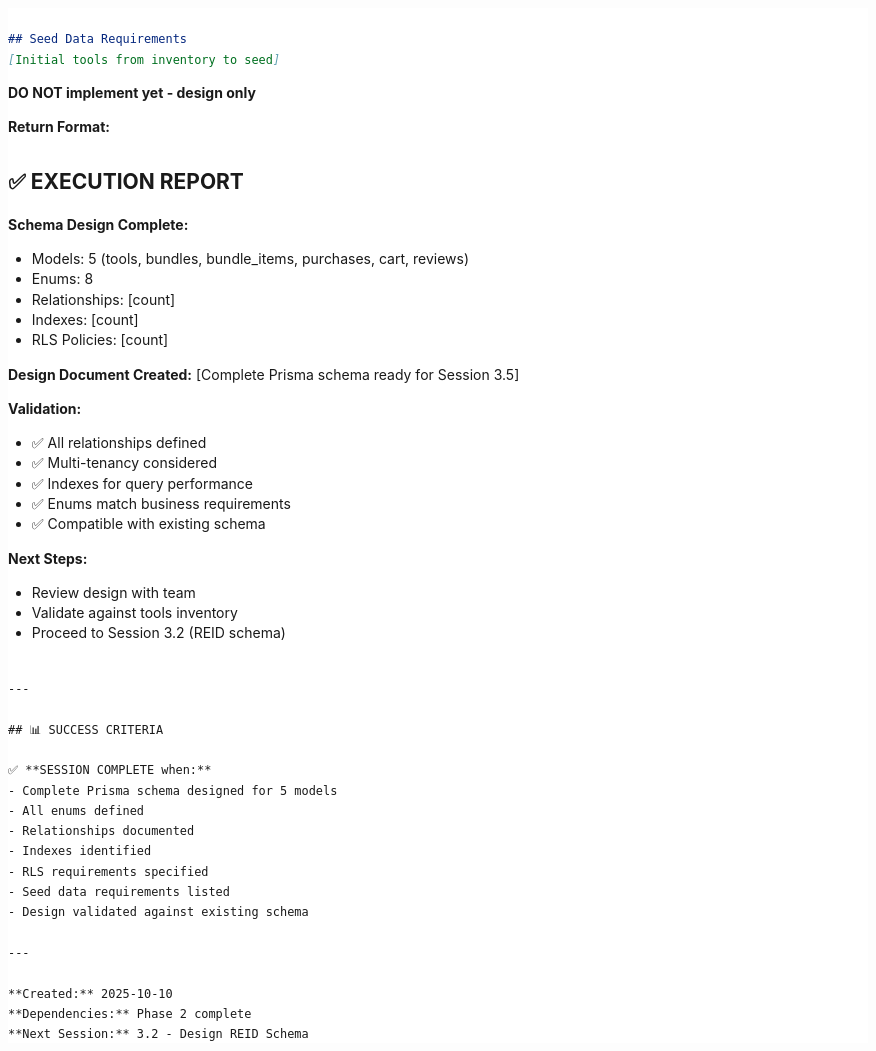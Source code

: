    ```markdown

   ## Seed Data Requirements
   [Initial tools from inventory to seed]
   ```

**DO NOT implement yet - design only**

**Return Format:**
## ✅ EXECUTION REPORT

**Schema Design Complete:**
- Models: 5 (tools, bundles, bundle_items, purchases, cart, reviews)
- Enums: 8
- Relationships: [count]
- Indexes: [count]
- RLS Policies: [count]

**Design Document Created:**
[Complete Prisma schema ready for Session 3.5]

**Validation:**
- ✅ All relationships defined
- ✅ Multi-tenancy considered
- ✅ Indexes for query performance
- ✅ Enums match business requirements
- ✅ Compatible with existing schema

**Next Steps:**
- Review design with team
- Validate against tools inventory
- Proceed to Session 3.2 (REID schema)
```

---

## 📊 SUCCESS CRITERIA

✅ **SESSION COMPLETE when:**
- Complete Prisma schema designed for 5 models
- All enums defined
- Relationships documented
- Indexes identified
- RLS requirements specified
- Seed data requirements listed
- Design validated against existing schema

---

**Created:** 2025-10-10
**Dependencies:** Phase 2 complete
**Next Session:** 3.2 - Design REID Schema
